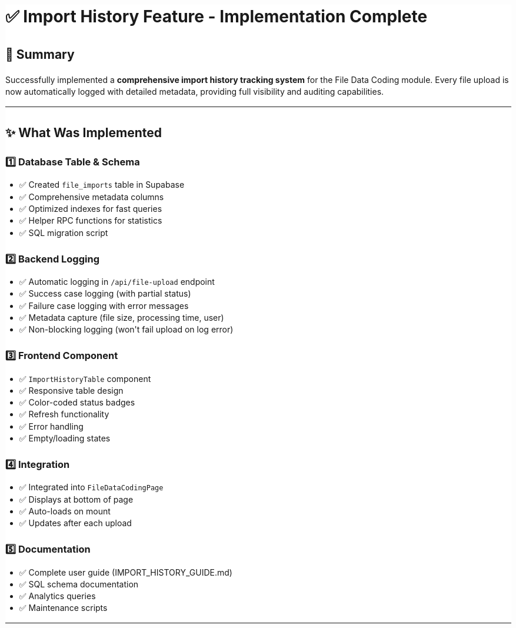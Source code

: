 # ✅ Import History Feature - Implementation Complete

## 🎯 Summary

Successfully implemented a **comprehensive import history tracking system** for the File Data Coding module. Every file upload is now automatically logged with detailed metadata, providing full visibility and auditing capabilities.

---

## ✨ What Was Implemented

### 1️⃣ **Database Table & Schema**
- ✅ Created `file_imports` table in Supabase
- ✅ Comprehensive metadata columns
- ✅ Optimized indexes for fast queries
- ✅ Helper RPC functions for statistics
- ✅ SQL migration script

### 2️⃣ **Backend Logging**
- ✅ Automatic logging in `/api/file-upload` endpoint
- ✅ Success case logging (with partial status)
- ✅ Failure case logging with error messages
- ✅ Metadata capture (file size, processing time, user)
- ✅ Non-blocking logging (won't fail upload on log error)

### 3️⃣ **Frontend Component**
- ✅ `ImportHistoryTable` component
- ✅ Responsive table design
- ✅ Color-coded status badges
- ✅ Refresh functionality
- ✅ Error handling
- ✅ Empty/loading states

### 4️⃣ **Integration**
- ✅ Integrated into `FileDataCodingPage`
- ✅ Displays at bottom of page
- ✅ Auto-loads on mount
- ✅ Updates after each upload

### 5️⃣ **Documentation**
- ✅ Complete user guide (IMPORT_HISTORY_GUIDE.md)
- ✅ SQL schema documentation
- ✅ Analytics queries
- ✅ Maintenance scripts

---
